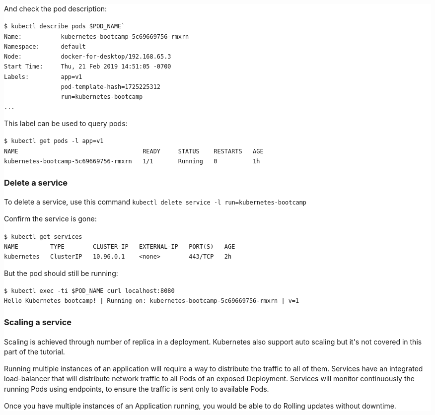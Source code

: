 And check the pod description: 

```
$ kubectl describe pods $POD_NAME`
Name:           kubernetes-bootcamp-5c69669756-rmxrn
Namespace:      default
Node:           docker-for-desktop/192.168.65.3
Start Time:     Thu, 21 Feb 2019 14:51:05 -0700
Labels:         app=v1
                pod-template-hash=1725225312
                run=kubernetes-bootcamp
...
```

This label can be used to query pods:

```
$ kubectl get pods -l app=v1
NAME                                   READY     STATUS    RESTARTS   AGE
kubernetes-bootcamp-5c69669756-rmxrn   1/1       Running   0          1h
```

### Delete a service

To delete a service, use this command `kubectl delete service -l run=kubernetes-bootcamp`

Confirm the service is gone:

```
$ kubectl get services
NAME         TYPE        CLUSTER-IP   EXTERNAL-IP   PORT(S)   AGE
kubernetes   ClusterIP   10.96.0.1    <none>        443/TCP   2h
```

But the pod should still be running:

```
$ kubectl exec -ti $POD_NAME curl localhost:8080
Hello Kubernetes bootcamp! | Running on: kubernetes-bootcamp-5c69669756-rmxrn | v=1
```

### Scaling a service

Scaling is achieved through number of replica in a deployment. Kubernetes also support auto scaling but it's not covered in this part of the tutorial. 

Running multiple instances of an application will require a way to distribute the traffic to all of them. Services have an integrated load-balancer that will distribute network traffic to all Pods of an exposed Deployment. Services will monitor continuously the running Pods using endpoints, to ensure the traffic is sent only to available Pods.

Once you have multiple instances of an Application running, you would be able to do Rolling updates without downtime. 
